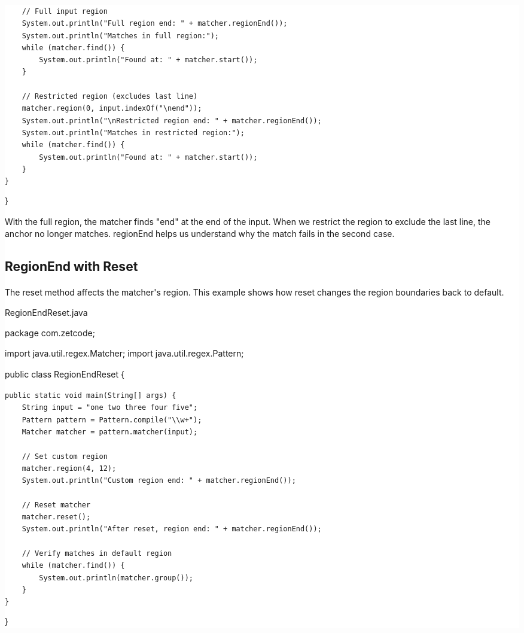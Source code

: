         // Full input region
        System.out.println("Full region end: " + matcher.regionEnd());
        System.out.println("Matches in full region:");
        while (matcher.find()) {
            System.out.println("Found at: " + matcher.start());
        }

        // Restricted region (excludes last line)
        matcher.region(0, input.indexOf("\nend"));
        System.out.println("\nRestricted region end: " + matcher.regionEnd());
        System.out.println("Matches in restricted region:");
        while (matcher.find()) {
            System.out.println("Found at: " + matcher.start());
        }
    }
}

With the full region, the matcher finds "end" at the end of the input. When we
restrict the region to exclude the last line, the anchor no longer matches.
regionEnd helps us understand why the match fails in the second case.

## RegionEnd with Reset

The reset method affects the matcher's region. This example shows
how reset changes the region boundaries back to default.

RegionEndReset.java
  

package com.zetcode;

import java.util.regex.Matcher;
import java.util.regex.Pattern;

public class RegionEndReset {
    
    public static void main(String[] args) {
        String input = "one two three four five";
        Pattern pattern = Pattern.compile("\\w+");
        Matcher matcher = pattern.matcher(input);

        // Set custom region
        matcher.region(4, 12);
        System.out.println("Custom region end: " + matcher.regionEnd());

        // Reset matcher
        matcher.reset();
        System.out.println("After reset, region end: " + matcher.regionEnd());

        // Verify matches in default region
        while (matcher.find()) {
            System.out.println(matcher.group());
        }
    }
}
